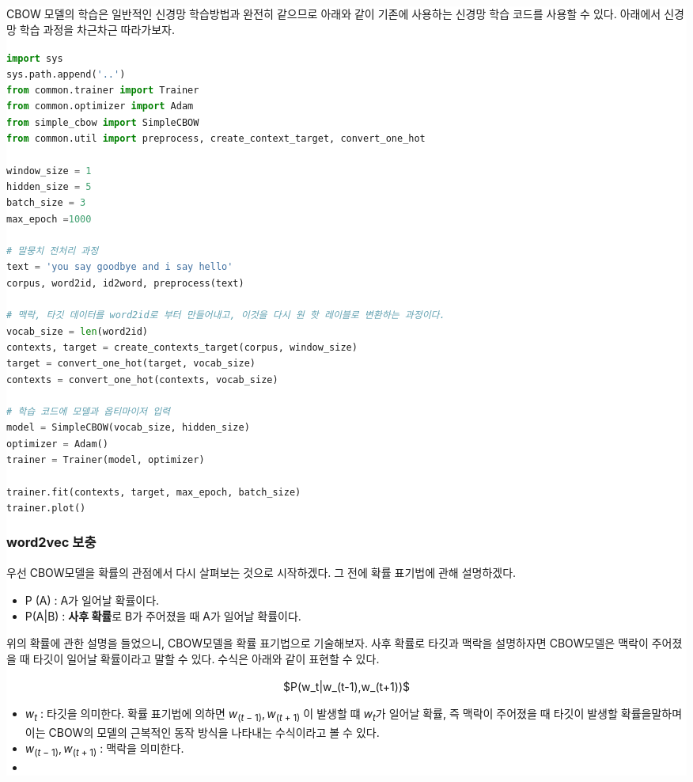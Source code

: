 CBOW 모델의 학습은 일반적인 신경망 학습방법과 완전히 같으므로 아래와 같이 기존에 사용하는 신경망 학습 코드를 사용할 수 있다. 아래에서 신경망 학습 과정을 차근차근 따라가보자.

```python
import sys
sys.path.append('..')
from common.trainer import Trainer
from common.optimizer import Adam
from simple_cbow import SimpleCBOW
from common.util import preprocess, create_context_target, convert_one_hot

window_size = 1
hidden_size = 5
batch_size = 3
max_epoch =1000

# 말뭉치 전처리 과정
text = 'you say goodbye and i say hello'
corpus, word2id, id2word, preprocess(text)

# 맥락, 타깃 데이터를 word2id로 부터 만들어내고, 이것을 다시 원 핫 레이블로 변환하는 과정이다.
vocab_size = len(word2id)
contexts, target = create_contexts_target(corpus, window_size)
target = convert_one_hot(target, vocab_size)
contexts = convert_one_hot(contexts, vocab_size)

# 학습 코드에 모델과 옵티마이저 입력
model = SimpleCBOW(vocab_size, hidden_size)
optimizer = Adam()
trainer = Trainer(model, optimizer)

trainer.fit(contexts, target, max_epoch, batch_size)
trainer.plot()
```

### word2vec 보충

우선  CBOW모델을 확률의 관점에서 다시 살펴보는 것으로 시작하겠다. 그 전에 확률 표기법에 관해 설명하겠다. 

- P (A) : A가 일어날 확률이다. 
- P(A|B) : **사후 확률**로 B가 주어졌을 때 A가 일어날 확률이다. 

위의 확률에 관한 설명을 들었으니, CBOW모델을 확률 표기법으로 기술해보자. 사후 확률로 타깃과 맥락을 설명하자면 CBOW모델은 맥락이 주어졌을 때 타깃이 일어날 확률이라고 말할 수 있다. 수식은 아래와 같이 표현할 수 있다. 

<center> 
  $P(w_t|w_(t-1),w_(t+1))$
</center>

- $w_t$ : 타깃을 의미한다. 확률 표기법에 의하면 $w_(t-1), w_(t+1)$ 이 발생할 떄 $w_t$가 일어날 확률, 즉 맥락이 주어졌을 때 타깃이 발생할 확률을말하며 이는 CBOW의 모델의 근복적인 동작 방식을 나타내는 수식이라고 볼 수 있다.
- $w_(t-1), w_(t+1)$ : 맥락을 의미한다. 
- 

